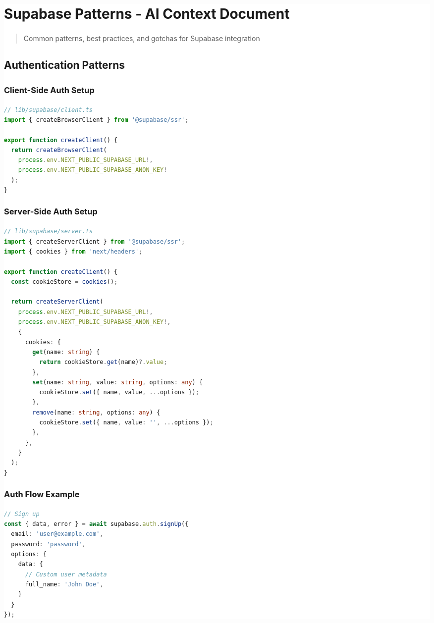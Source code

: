 # Supabase Patterns - AI Context Document

> Common patterns, best practices, and gotchas for Supabase integration

## Authentication Patterns

### Client-Side Auth Setup
```typescript
// lib/supabase/client.ts
import { createBrowserClient } from '@supabase/ssr';

export function createClient() {
  return createBrowserClient(
    process.env.NEXT_PUBLIC_SUPABASE_URL!,
    process.env.NEXT_PUBLIC_SUPABASE_ANON_KEY!
  );
}
```

### Server-Side Auth Setup
```typescript
// lib/supabase/server.ts
import { createServerClient } from '@supabase/ssr';
import { cookies } from 'next/headers';

export function createClient() {
  const cookieStore = cookies();
  
  return createServerClient(
    process.env.NEXT_PUBLIC_SUPABASE_URL!,
    process.env.NEXT_PUBLIC_SUPABASE_ANON_KEY!,
    {
      cookies: {
        get(name: string) {
          return cookieStore.get(name)?.value;
        },
        set(name: string, value: string, options: any) {
          cookieStore.set({ name, value, ...options });
        },
        remove(name: string, options: any) {
          cookieStore.set({ name, value: '', ...options });
        },
      },
    }
  );
}
```

### Auth Flow Example
```typescript
// Sign up
const { data, error } = await supabase.auth.signUp({
  email: 'user@example.com',
  password: 'password',
  options: {
    data: {
      // Custom user metadata
      full_name: 'John Doe',
    }
  }
});

```